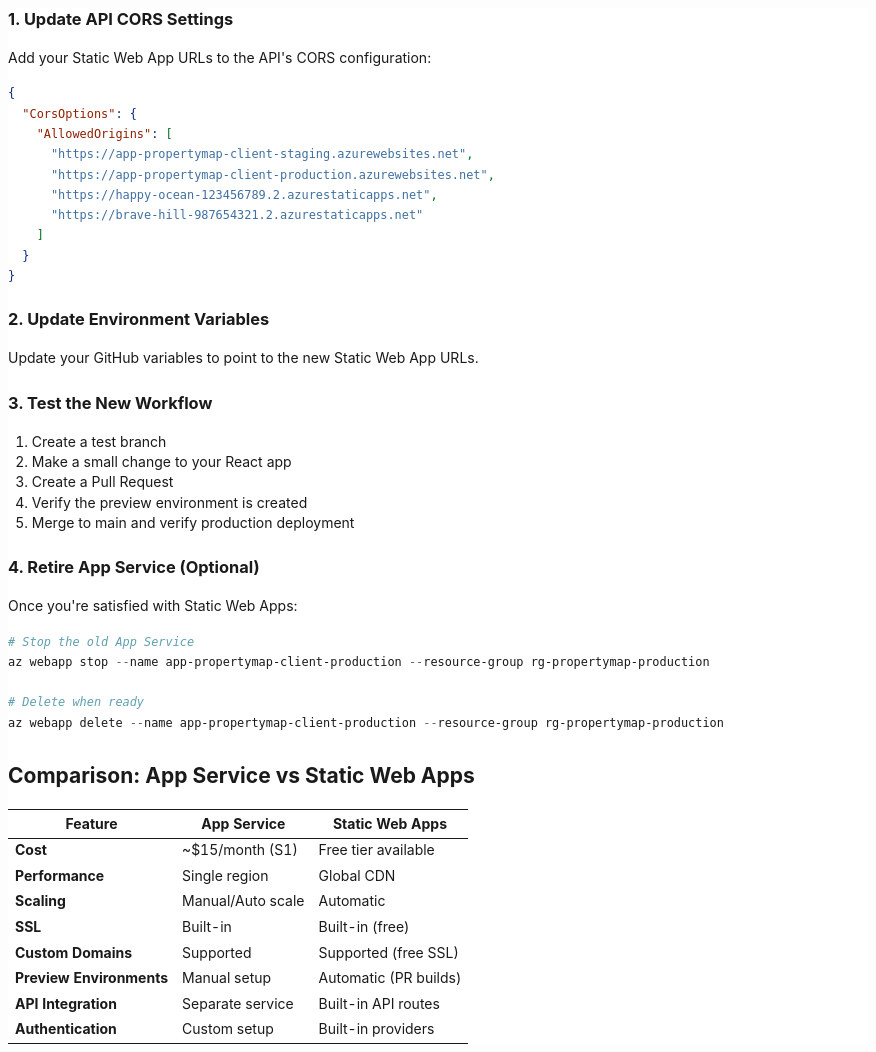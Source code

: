 ### 1. Update API CORS Settings
Add your Static Web App URLs to the API's CORS configuration:

```json
{
  "CorsOptions": {
    "AllowedOrigins": [
      "https://app-propertymap-client-staging.azurewebsites.net",
      "https://app-propertymap-client-production.azurewebsites.net",
      "https://happy-ocean-123456789.2.azurestaticapps.net",
      "https://brave-hill-987654321.2.azurestaticapps.net"
    ]
  }
}
```

### 2. Update Environment Variables
Update your GitHub variables to point to the new Static Web App URLs.

### 3. Test the New Workflow
1. Create a test branch
2. Make a small change to your React app
3. Create a Pull Request
4. Verify the preview environment is created
5. Merge to main and verify production deployment

### 4. Retire App Service (Optional)
Once you're satisfied with Static Web Apps:
```powershell
# Stop the old App Service
az webapp stop --name app-propertymap-client-production --resource-group rg-propertymap-production

# Delete when ready
az webapp delete --name app-propertymap-client-production --resource-group rg-propertymap-production
```

## Comparison: App Service vs Static Web Apps

| Feature | App Service | Static Web Apps |
|---------|-------------|-----------------|
| **Cost** | ~$15/month (S1) | Free tier available |
| **Performance** | Single region | Global CDN |
| **Scaling** | Manual/Auto scale | Automatic |
| **SSL** | Built-in | Built-in (free) |
| **Custom Domains** | Supported | Supported (free SSL) |
| **Preview Environments** | Manual setup | Automatic (PR builds) |
| **API Integration** | Separate service | Built-in API routes |
| **Authentication** | Custom setup | Built-in providers |
